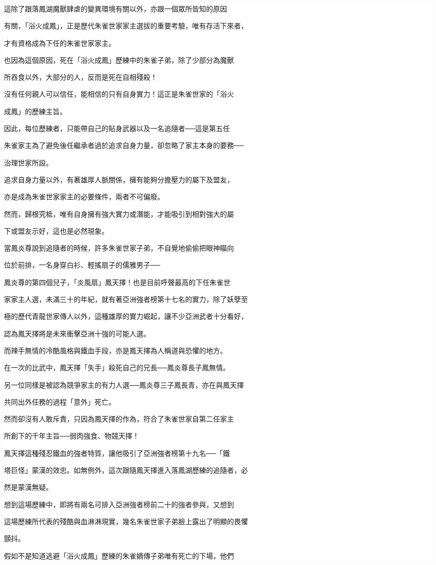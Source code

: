 這除了跟落鳳湖魔獸肆虐的變異環境有關以外，亦跟一個眾所皆知的原因

有關，「浴火成鳳」，正是歷代朱雀世家家主選拔的重要考驗，唯有存活下來者，

才有資格成為下任的朱雀世家家主。

也因為這個原因，死在「浴火成鳳」歷練中的朱雀子弟，除了少部分為魔獸

所吞食以外，大部分的人，反而是死在自相殘殺！

沒有任何親人可以信任，能相信的只有自身實力！這正是朱雀世家的「浴火

成鳳」的歷練主旨。

因此，每位歷練者，只能帶自己的貼身武器以及一名追隨者──這是第五任

朱雀家主為了避免後任繼承者過於追求自身力量，卻忽略了家主本身的要務──

治理世家所設。

追求自身力量以外，有著雄厚人脈關係，擁有能夠分擔壓力的屬下及盟友，

亦是成為朱雀世家家主的必要條件，兩者不可偏廢。

然而，歸根究柢，唯有自身擁有強大實力或潛能，才能吸引到相對強大的屬

下或盟友示好，這也是必然現象。

當鳳炎尊說到追隨者的時候，許多朱雀世家子弟，不自覺地偷偷把眼神瞄向

位於前排，一名身穿白衫、輕搖扇子的儒雅男子──

鳳炎尊的第四個兒子，「炎風扇」鳳天擇！也是目前呼聲最高的下任朱雀世

家家主人選，未滿三十的年紀，就有著亞洲強者榜第十七名的實力，除了妖孽至

極的歷代青龍世家傳人以外，這種雄厚的實力崛起，讓不少亞洲武者十分看好，

認為鳳天擇將是未來衝擊亞洲十強的可能人選。

而辣手無情的冷酷風格與鐵血手段，亦是鳳天擇為人稱道與恐懼的地方。

在一次的比武中，鳳天擇「失手」殺死自己的兄長──鳳炎尊長子鳳無情。

另一位同樣是被認為競爭家主的有力人選──鳳炎尊三子鳳長青，亦在與鳳天擇

共同出外任務的過程「意外」死亡。

然而卻沒有人敢斥責，只因為鳳天擇的作為，符合了朱雀世家自第二任家主

所創下的千年主旨──弱肉強食、物競天擇！

鳳天擇這種殘忍鐵血的強者特質，讓他吸引了亞洲強者榜第十九名──「鐵

塔巨怪」蒙漢的效忠。如無例外，這次跟隨鳳天擇進入落鳳湖歷練的追隨者，必

然是蒙漢無疑。

想到這場歷練中，即將有兩名可排入亞洲強者榜前二十的強者參與，又想到

這場歷練所代表的殘酷與血淋淋現實，幾名朱雀世家子弟臉上露出了明顯的畏懼

顫抖。

假如不是知道逃避「浴火成鳳」歷練的朱雀嫡傳子弟唯有死亡的下場，他們
